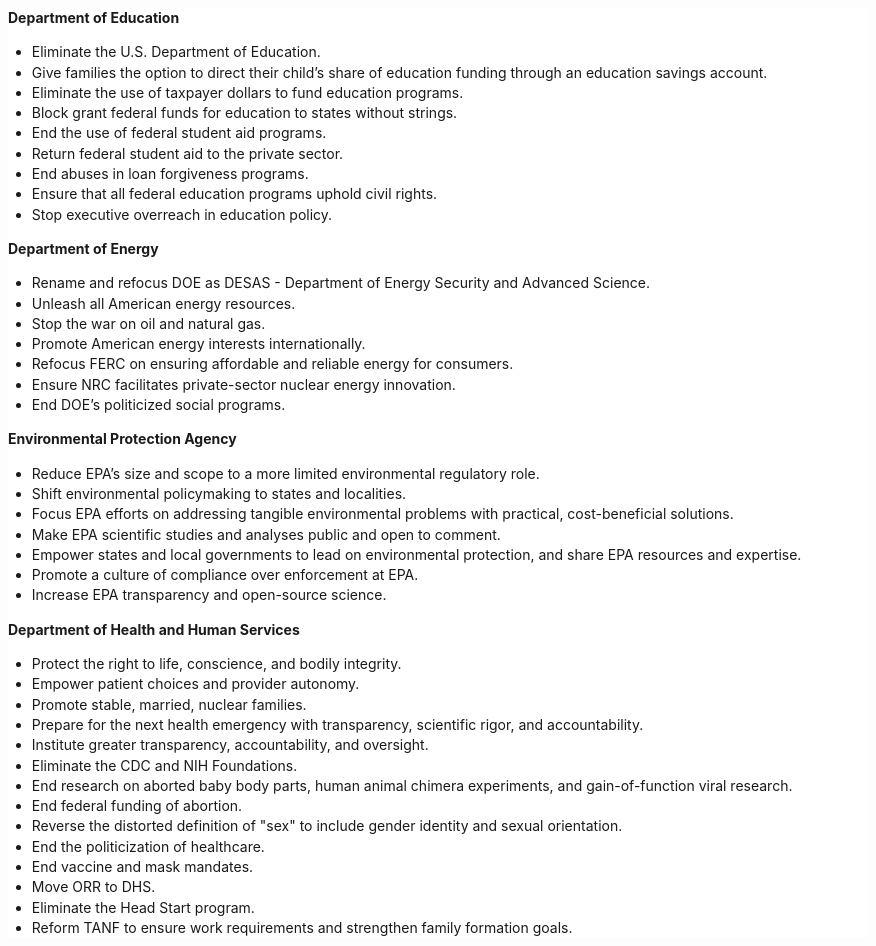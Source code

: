 **Department of Education**

*  Eliminate the U.S. Department of Education. 
*  Give families the option to direct their child’s share of education 
    funding through an education savings account.
*  Eliminate the use of taxpayer dollars to fund education programs.
*  Block grant federal funds for education to states without strings.
*  End the use of federal student aid programs.
*  Return federal student aid to the private sector.
*  End abuses in loan forgiveness programs.
*  Ensure that all federal education programs uphold civil rights.
*  Stop executive overreach in education policy.

**Department of Energy**

*  Rename and refocus DOE as DESAS - Department of Energy 
    Security and Advanced Science. 
*  Unleash all American energy resources. 
*  Stop the war on oil and natural gas.
*  Promote American energy interests internationally. 
*  Refocus FERC on ensuring affordable and reliable energy 
    for consumers.
*  Ensure NRC facilitates private-sector nuclear energy innovation.
*  End DOE’s politicized social programs.

**Environmental Protection Agency**

*  Reduce EPA’s size and scope to a more limited environmental 
    regulatory role.
*  Shift environmental policymaking to states and localities.
*  Focus EPA efforts on addressing tangible environmental problems 
    with practical, cost-beneficial solutions. 
*  Make EPA scientific studies and analyses public and open to 
    comment. 
*  Empower states and local governments to lead on environmental 
    protection, and share EPA resources and expertise.
*  Promote a culture of compliance over enforcement at EPA.
*  Increase EPA transparency and open-source science.


**Department of Health and Human Services**

*  Protect the right to life, conscience, and bodily integrity.
*  Empower patient choices and provider autonomy.
*  Promote stable, married, nuclear families.
*  Prepare for the next health emergency with transparency, 
    scientific rigor, and accountability.
*  Institute greater transparency, accountability, and oversight.
*  Eliminate the CDC and NIH Foundations.
*  End research on aborted baby body parts, human animal 
    chimera experiments, and gain-of-function viral research.
*  End federal funding of abortion.
*  Reverse the distorted definition of "sex" to include gender 
    identity and sexual orientation.
*  End the politicization of healthcare.
*  End vaccine and mask mandates.
*  Move ORR to DHS.
*  Eliminate the Head Start program.
*  Reform TANF to ensure work requirements and 
    strengthen family formation goals. 
